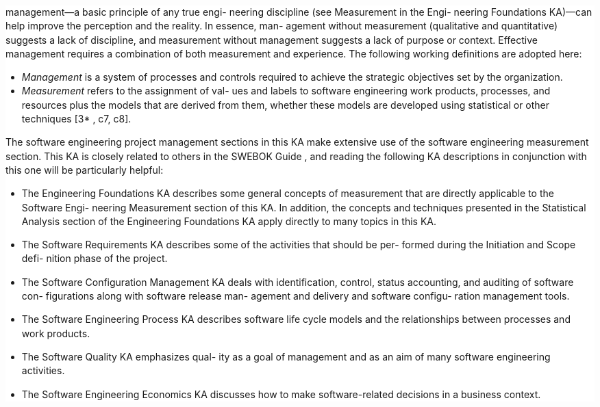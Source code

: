 
management—a basic principle of any true engi-
neering discipline (see Measurement in the Engi-
neering Foundations KA)—can help improve
the perception and the reality. In essence, man-
agement without measurement (qualitative and
quantitative) suggests a lack of discipline, and
measurement without management suggests a
lack of purpose or context. Effective management
requires a combination of both measurement and
experience.
The following working definitions are adopted
here:

- _Management_ is a system of processes and
    controls required to achieve the strategic
    objectives set by the organization.
- _Measurement_ refers to the assignment of val-
    ues and labels to software engineering work
    products, processes, and resources plus the
    models that are derived from them, whether
    these models are developed using statistical
    or other techniques [3* , c7, c8].


The software engineering project management
sections in this KA make extensive use of the
software engineering measurement section.
This KA is closely related to others in the
SWEBOK Guide , and reading the following KA
descriptions in conjunction with this one will be
particularly helpful:

- The Engineering Foundations KA describes
    some general concepts of measurement that
    are directly applicable to the Software Engi-
    neering Measurement section of this KA.
    In addition, the concepts and techniques
    presented in the Statistical Analysis section
    of the Engineering Foundations KA apply
    directly to many topics in this KA.
- The Software Requirements KA describes
    some of the activities that should be per-
    formed during the Initiation and Scope defi-
    nition phase of the project.
- The Software Configuration Management
    KA deals with identification, control, status
    accounting, and auditing of software con-
    figurations along with software release man-
    agement and delivery and software configu-
    ration management tools.


- The Software Engineering Process KA
    describes software life cycle models and the
    relationships between processes and work
    products.
- The Software Quality KA emphasizes qual-
    ity as a goal of management and as an aim of
    many software engineering activities.
- The Software Engineering Economics KA
    discusses how to make software-related
    decisions in a business context.
